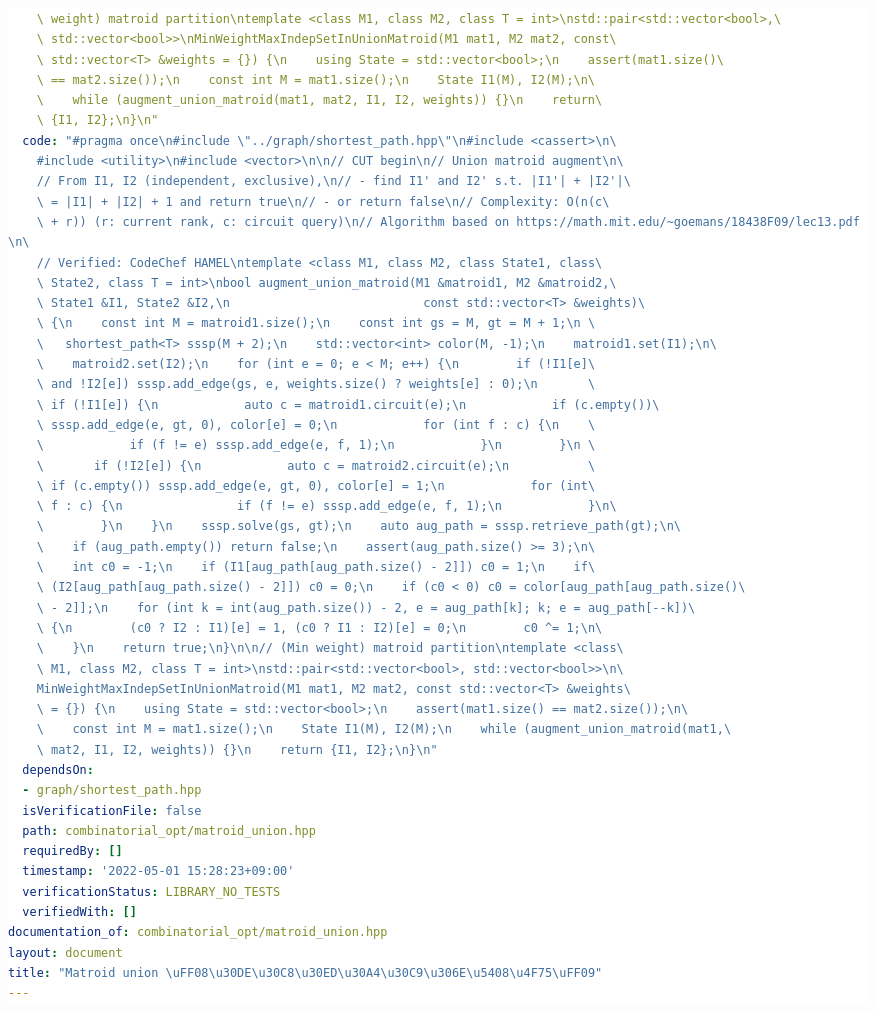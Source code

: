 ```yaml
    \ weight) matroid partition\ntemplate <class M1, class M2, class T = int>\nstd::pair<std::vector<bool>,\
    \ std::vector<bool>>\nMinWeightMaxIndepSetInUnionMatroid(M1 mat1, M2 mat2, const\
    \ std::vector<T> &weights = {}) {\n    using State = std::vector<bool>;\n    assert(mat1.size()\
    \ == mat2.size());\n    const int M = mat1.size();\n    State I1(M), I2(M);\n\
    \    while (augment_union_matroid(mat1, mat2, I1, I2, weights)) {}\n    return\
    \ {I1, I2};\n}\n"
  code: "#pragma once\n#include \"../graph/shortest_path.hpp\"\n#include <cassert>\n\
    #include <utility>\n#include <vector>\n\n// CUT begin\n// Union matroid augment\n\
    // From I1, I2 (independent, exclusive),\n// - find I1' and I2' s.t. |I1'| + |I2'|\
    \ = |I1| + |I2| + 1 and return true\n// - or return false\n// Complexity: O(n(c\
    \ + r)) (r: current rank, c: circuit query)\n// Algorithm based on https://math.mit.edu/~goemans/18438F09/lec13.pdf\n\
    // Verified: CodeChef HAMEL\ntemplate <class M1, class M2, class State1, class\
    \ State2, class T = int>\nbool augment_union_matroid(M1 &matroid1, M2 &matroid2,\
    \ State1 &I1, State2 &I2,\n                           const std::vector<T> &weights)\
    \ {\n    const int M = matroid1.size();\n    const int gs = M, gt = M + 1;\n \
    \   shortest_path<T> sssp(M + 2);\n    std::vector<int> color(M, -1);\n    matroid1.set(I1);\n\
    \    matroid2.set(I2);\n    for (int e = 0; e < M; e++) {\n        if (!I1[e]\
    \ and !I2[e]) sssp.add_edge(gs, e, weights.size() ? weights[e] : 0);\n       \
    \ if (!I1[e]) {\n            auto c = matroid1.circuit(e);\n            if (c.empty())\
    \ sssp.add_edge(e, gt, 0), color[e] = 0;\n            for (int f : c) {\n    \
    \            if (f != e) sssp.add_edge(e, f, 1);\n            }\n        }\n \
    \       if (!I2[e]) {\n            auto c = matroid2.circuit(e);\n           \
    \ if (c.empty()) sssp.add_edge(e, gt, 0), color[e] = 1;\n            for (int\
    \ f : c) {\n                if (f != e) sssp.add_edge(e, f, 1);\n            }\n\
    \        }\n    }\n    sssp.solve(gs, gt);\n    auto aug_path = sssp.retrieve_path(gt);\n\
    \    if (aug_path.empty()) return false;\n    assert(aug_path.size() >= 3);\n\
    \    int c0 = -1;\n    if (I1[aug_path[aug_path.size() - 2]]) c0 = 1;\n    if\
    \ (I2[aug_path[aug_path.size() - 2]]) c0 = 0;\n    if (c0 < 0) c0 = color[aug_path[aug_path.size()\
    \ - 2]];\n    for (int k = int(aug_path.size()) - 2, e = aug_path[k]; k; e = aug_path[--k])\
    \ {\n        (c0 ? I2 : I1)[e] = 1, (c0 ? I1 : I2)[e] = 0;\n        c0 ^= 1;\n\
    \    }\n    return true;\n}\n\n// (Min weight) matroid partition\ntemplate <class\
    \ M1, class M2, class T = int>\nstd::pair<std::vector<bool>, std::vector<bool>>\n\
    MinWeightMaxIndepSetInUnionMatroid(M1 mat1, M2 mat2, const std::vector<T> &weights\
    \ = {}) {\n    using State = std::vector<bool>;\n    assert(mat1.size() == mat2.size());\n\
    \    const int M = mat1.size();\n    State I1(M), I2(M);\n    while (augment_union_matroid(mat1,\
    \ mat2, I1, I2, weights)) {}\n    return {I1, I2};\n}\n"
  dependsOn:
  - graph/shortest_path.hpp
  isVerificationFile: false
  path: combinatorial_opt/matroid_union.hpp
  requiredBy: []
  timestamp: '2022-05-01 15:28:23+09:00'
  verificationStatus: LIBRARY_NO_TESTS
  verifiedWith: []
documentation_of: combinatorial_opt/matroid_union.hpp
layout: document
title: "Matroid union \uFF08\u30DE\u30C8\u30ED\u30A4\u30C9\u306E\u5408\u4F75\uFF09"
---
```

